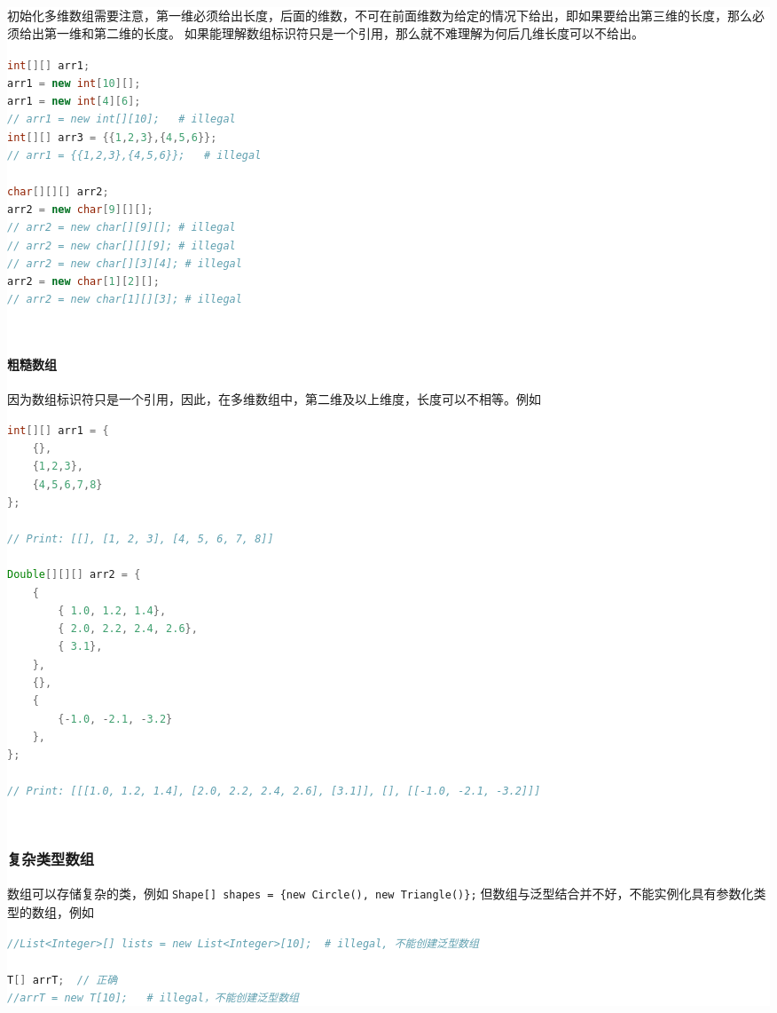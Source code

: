 初始化多维数组需要注意，第一维必须给出长度，后面的维数，不可在前面维数为给定的情况下给出，即如果要给出第三维的长度，那么必须给出第一维和第二维的长度。
如果能理解数组标识符只是一个引用，那么就不难理解为何后几维长度可以不给出。
```Java
int[][] arr1;
arr1 = new int[10][];
arr1 = new int[4][6];
// arr1 = new int[][10];   # illegal
int[][] arr3 = {{1,2,3},{4,5,6}};
// arr1 = {{1,2,3},{4,5,6}};   # illegal

char[][][] arr2;
arr2 = new char[9][][];
// arr2 = new char[][9][]; # illegal
// arr2 = new char[][][9]; # illegal
// arr2 = new char[][3][4]; # illegal
arr2 = new char[1][2][];
// arr2 = new char[1][][3]; # illegal
```
<br/>

#### 粗糙数组
因为数组标识符只是一个引用，因此，在多维数组中，第二维及以上维度，长度可以不相等。例如
```java
int[][] arr1 = {
    {},
    {1,2,3},
    {4,5,6,7,8}
};

// Print: [[], [1, 2, 3], [4, 5, 6, 7, 8]]

Double[][][] arr2 = {
    {
        { 1.0, 1.2, 1.4},
        { 2.0, 2.2, 2.4, 2.6},
        { 3.1},
    },
    {},
    {
        {-1.0, -2.1, -3.2}
    },
};

// Print: [[[1.0, 1.2, 1.4], [2.0, 2.2, 2.4, 2.6], [3.1]], [], [[-1.0, -2.1, -3.2]]]
```
<br/>

### 复杂类型数组
数组可以存储复杂的类，例如 `Shape[] shapes = {new Circle(), new Triangle()};`
但数组与泛型结合并不好，不能实例化具有参数化类型的数组，例如
```java
//List<Integer>[] lists = new List<Integer>[10];  # illegal, 不能创建泛型数组

T[] arrT;  // 正确
//arrT = new T[10];   # illegal，不能创建泛型数组
```
